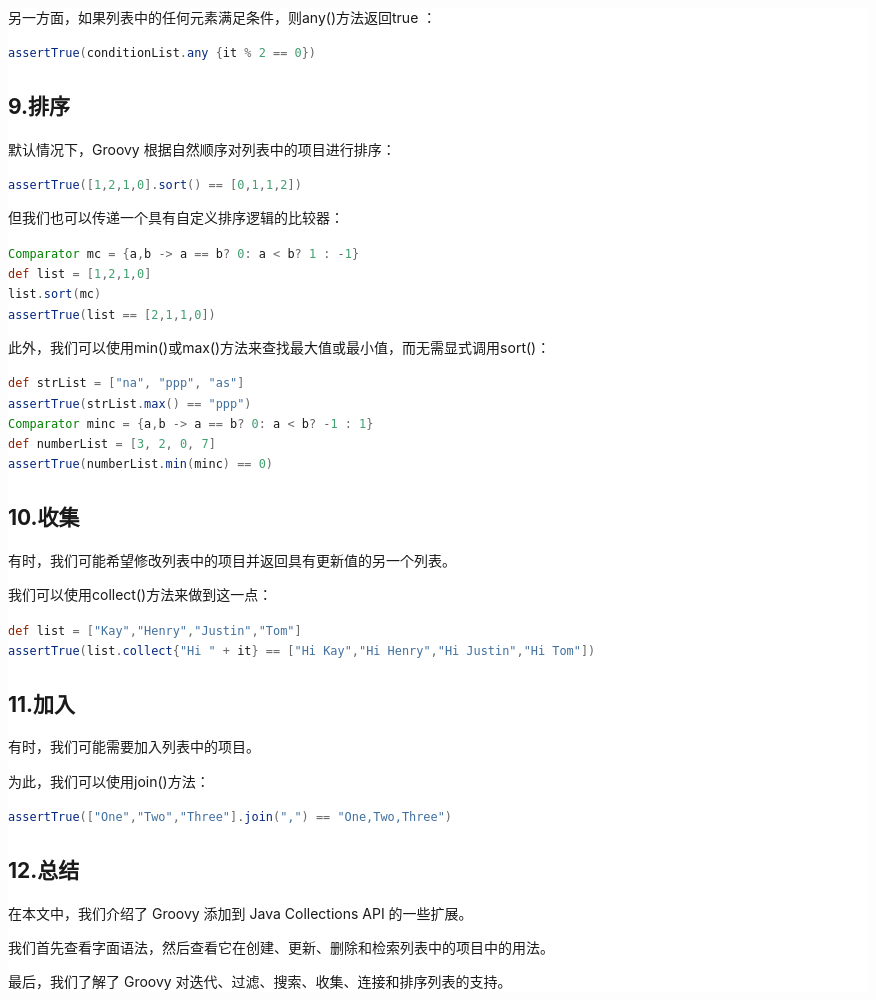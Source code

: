 另一方面，如果列表中的任何元素满足条件，则any()方法返回true ：

```groovy
assertTrue(conditionList.any {it % 2 == 0})
```

## 9.排序

默认情况下，Groovy 根据自然顺序对列表中的项目进行排序：

```groovy
assertTrue([1,2,1,0].sort() == [0,1,1,2])
```

但我们也可以传递一个具有自定义排序逻辑的比较器：

```groovy
Comparator mc = {a,b -> a == b? 0: a < b? 1 : -1}
def list = [1,2,1,0]
list.sort(mc)
assertTrue(list == [2,1,1,0])
```

此外，我们可以使用min()或max()方法来查找最大值或最小值，而无需显式调用sort()：

```groovy
def strList = ["na", "ppp", "as"]
assertTrue(strList.max() == "ppp")
Comparator minc = {a,b -> a == b? 0: a < b? -1 : 1}
def numberList = [3, 2, 0, 7]
assertTrue(numberList.min(minc) == 0)
```

## 10.收集

有时，我们可能希望修改列表中的项目并返回具有更新值的另一个列表。

我们可以使用collect()方法来做到这一点：

```groovy
def list = ["Kay","Henry","Justin","Tom"]
assertTrue(list.collect{"Hi " + it} == ["Hi Kay","Hi Henry","Hi Justin","Hi Tom"])
```

## 11.加入

有时，我们可能需要加入列表中的项目。

为此，我们可以使用join()方法：

```groovy
assertTrue(["One","Two","Three"].join(",") == "One,Two,Three")
```

## 12.总结

在本文中，我们介绍了 Groovy 添加到 Java Collections API 的一些扩展。

我们首先查看字面语法，然后查看它在创建、更新、删除和检索列表中的项目中的用法。

最后，我们了解了 Groovy 对迭代、过滤、搜索、收集、连接和排序列表的支持。